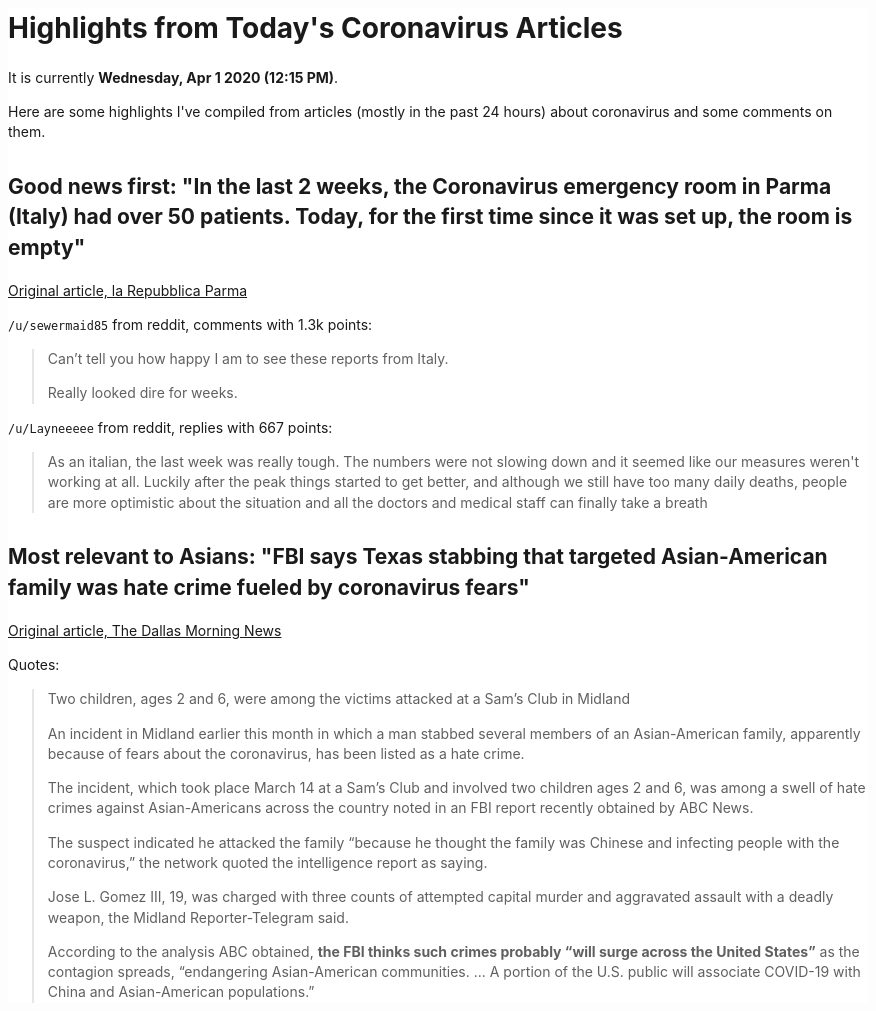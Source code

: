 # Highlights from Today's Coronavirus Articles

It is currently **Wednesday, Apr 1 2020 (12:15 PM)**.

Here are some highlights I've compiled from articles (mostly in the past 24 hours) about coronavirus and some comments on them.

## Good news first: "In the last 2 weeks, the Coronavirus emergency room in Parma (Italy) had over 50 patients. Today, for the first time since it was set up, the room is empty"

[Original article, la Repubblica Parma](https://parma.repubblica.it/cronaca/2020/03/31/foto/coronavirus_dopo_settimane_il_pronto_soccorso_covid_e_vuoto_-_foto-252755699/1/#1)

`/u/sewermaid85` from reddit, comments with 1.3k points:

> Can’t tell you how happy I am to see these reports from Italy.
>
> Really looked dire for weeks.

`/u/Layneeeee` from reddit, replies with 667 points:

> As an italian, the last week was really tough. The numbers were not slowing down and it seemed like our measures weren't working at all. Luckily after the peak things started to get better, and although we still have too many daily deaths, people are more optimistic about the situation and all the doctors and medical staff can finally take a breath

## Most relevant to Asians: "FBI says Texas stabbing that targeted Asian-American family was hate crime fueled by coronavirus fears"

[Original article, The Dallas Morning News](https://www.dallasnews.com/news/crime/2020/04/01/fbi-says-texas-stabbing-that-targeted-asian-american-family-was-hate-crime-fueled-by-coronavirus-fears/)

Quotes:

> Two children, ages 2 and 6, were among the victims attacked at a Sam’s Club in Midland
>
> An incident in Midland earlier this month in which a man stabbed several members of an Asian-American family, apparently because of fears about the coronavirus, has been listed as a hate crime.
> 
> The incident, which took place March 14 at a Sam’s Club and involved two children ages 2 and 6, was among a swell of hate crimes against Asian-Americans across the country noted in an FBI report recently obtained by ABC News.
> 
> The suspect indicated he attacked the family “because he thought the family was Chinese and infecting people with the coronavirus,” the network quoted the intelligence report as saying.
> 
> Jose L. Gomez III, 19, was charged with three counts of attempted capital murder and aggravated assault with a deadly weapon, the Midland Reporter-Telegram said.
> 
> According to the analysis ABC obtained, **the FBI thinks such crimes probably “will surge across the United States”** as the contagion spreads, “endangering Asian-American communities. ... A portion of the U.S. public will associate COVID-19 with China and Asian-American populations.”
